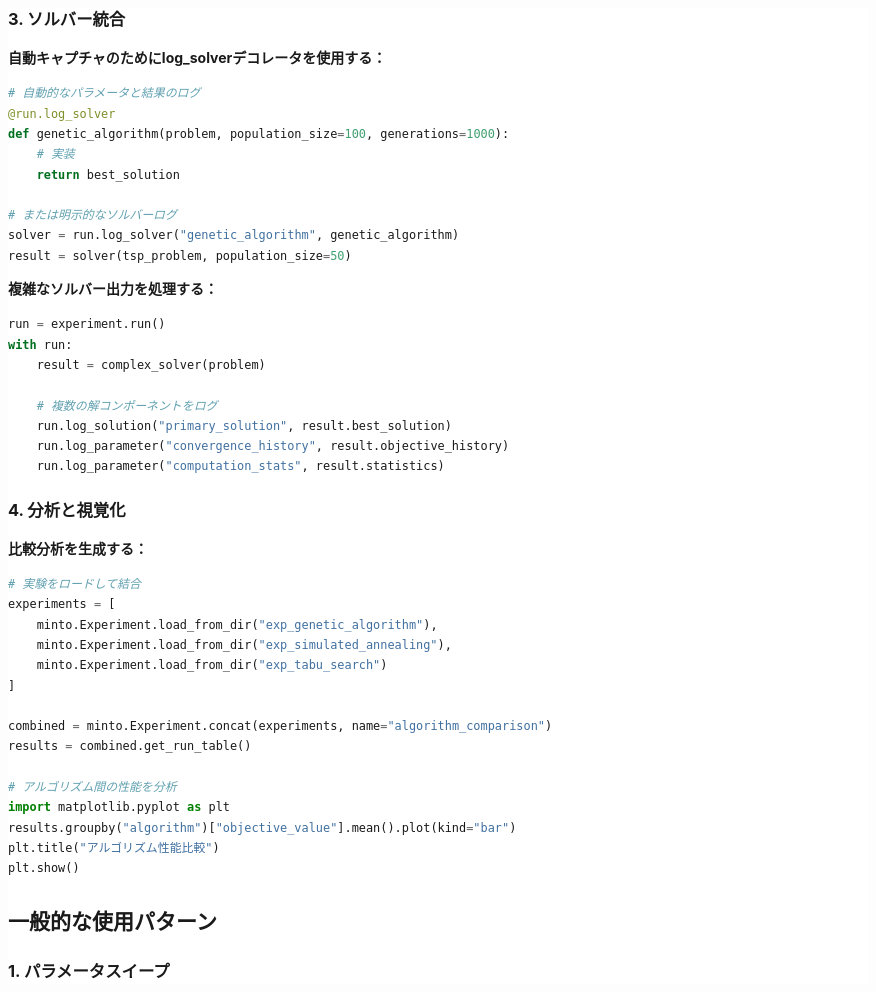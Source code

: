 ### 3. ソルバー統合

**自動キャプチャのためにlog_solverデコレータを使用する：**
```python
# 自動的なパラメータと結果のログ
@run.log_solver
def genetic_algorithm(problem, population_size=100, generations=1000):
    # 実装
    return best_solution

# または明示的なソルバーログ
solver = run.log_solver("genetic_algorithm", genetic_algorithm)
result = solver(tsp_problem, population_size=50)
```

**複雑なソルバー出力を処理する：**
```python
run = experiment.run()
with run:
    result = complex_solver(problem)
    
    # 複数の解コンポーネントをログ
    run.log_solution("primary_solution", result.best_solution)
    run.log_parameter("convergence_history", result.objective_history)
    run.log_parameter("computation_stats", result.statistics)
```

### 4. 分析と視覚化

**比較分析を生成する：**
```python
# 実験をロードして結合
experiments = [
    minto.Experiment.load_from_dir("exp_genetic_algorithm"),
    minto.Experiment.load_from_dir("exp_simulated_annealing"),
    minto.Experiment.load_from_dir("exp_tabu_search")
]

combined = minto.Experiment.concat(experiments, name="algorithm_comparison")
results = combined.get_run_table()

# アルゴリズム間の性能を分析
import matplotlib.pyplot as plt
results.groupby("algorithm")["objective_value"].mean().plot(kind="bar")
plt.title("アルゴリズム性能比較")
plt.show()
```

## 一般的な使用パターン

### 1. パラメータスイープ
